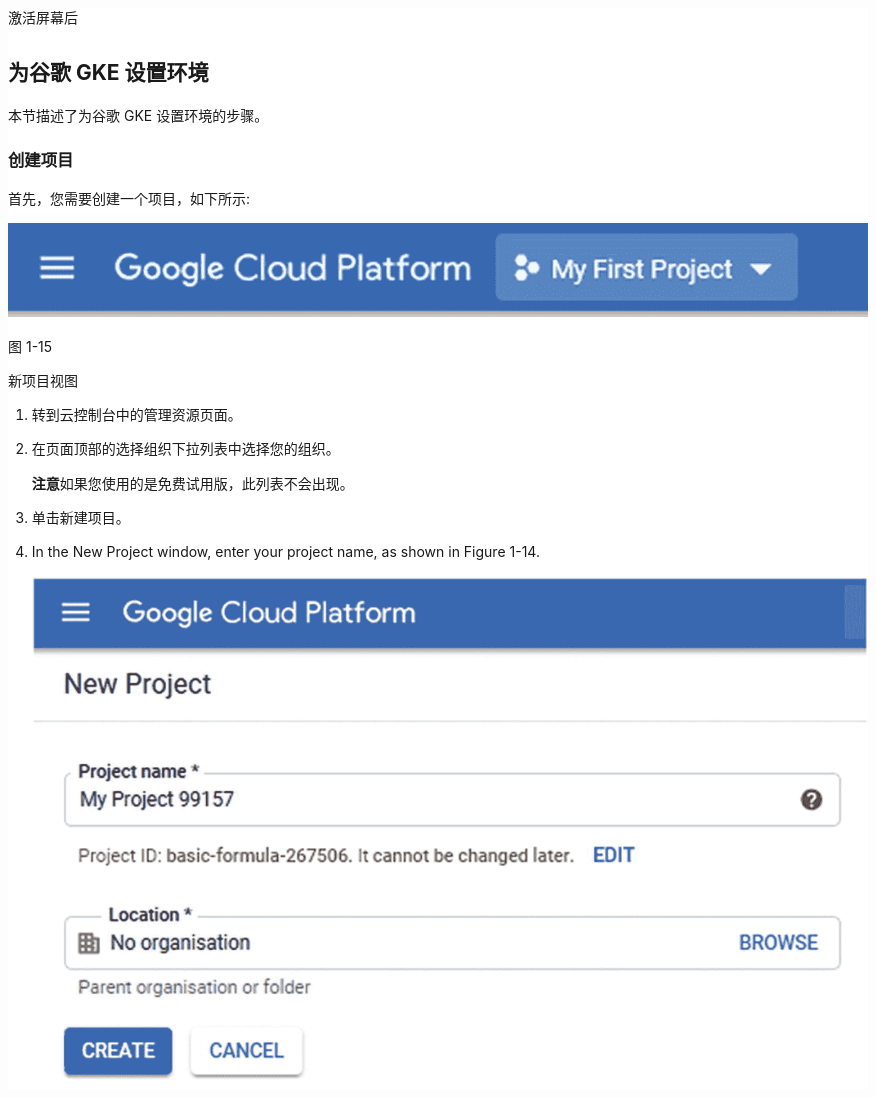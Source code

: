 激活屏幕后

## 为谷歌 GKE 设置环境

本节描述了为谷歌 GKE 设置环境的步骤。

### 创建项目

首先，您需要创建一个项目，如下所示:

![img/492199_1_En_1_Fig15_HTML.jpg](img/492199_1_En_1_Fig15_HTML.jpg)

图 1-15

新项目视图

1.  转到云控制台中的管理资源页面。

2.  在页面顶部的选择组织下拉列表中选择您的组织。

    **注意**如果您使用的是免费试用版，此列表不会出现。

3.  单击新建项目。

4.  In the New Project window, enter your project name, as shown in Figure 1-14.

    ![img/492199_1_En_1_Fig14_HTML.jpg](img/492199_1_En_1_Fig14_HTML.jpg)
